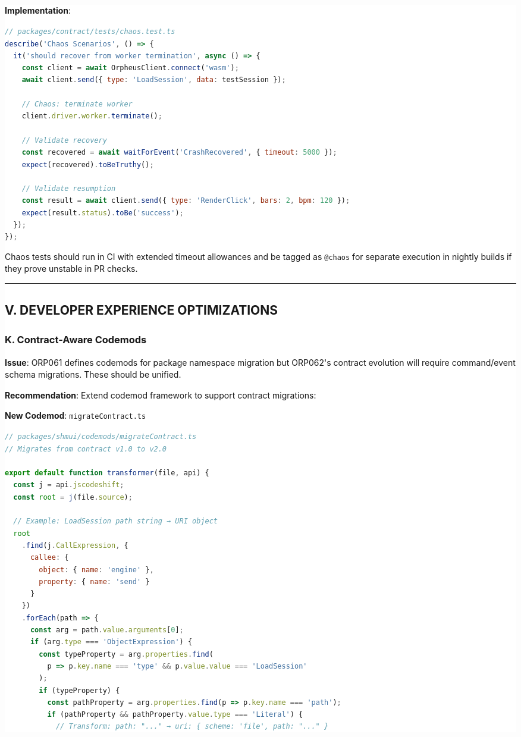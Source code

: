 **Implementation**:

```javascript
// packages/contract/tests/chaos.test.ts
describe('Chaos Scenarios', () => {
  it('should recover from worker termination', async () => {
    const client = await OrpheusClient.connect('wasm');
    await client.send({ type: 'LoadSession', data: testSession });
    
    // Chaos: terminate worker
    client.driver.worker.terminate();
    
    // Validate recovery
    const recovered = await waitForEvent('CrashRecovered', { timeout: 5000 });
    expect(recovered).toBeTruthy();
    
    // Validate resumption
    const result = await client.send({ type: 'RenderClick', bars: 2, bpm: 120 });
    expect(result.status).toBe('success');
  });
});

```

Chaos tests should run in CI with extended timeout allowances and be tagged as `@chaos` for separate execution in nightly builds if they prove unstable in PR checks.

***

## V. DEVELOPER EXPERIENCE OPTIMIZATIONS

### K. Contract-Aware Codemods

**Issue**: ORP061 defines codemods for package namespace migration but ORP062's contract evolution will require command/event schema migrations. These should be unified.

**Recommendation**: Extend codemod framework to support contract migrations:

**New Codemod**: `migrateContract.ts`

```javascript
// packages/shmui/codemods/migrateContract.ts
// Migrates from contract v1.0 to v2.0

export default function transformer(file, api) {
  const j = api.jscodeshift;
  const root = j(file.source);

  // Example: LoadSession path string → URI object
  root
    .find(j.CallExpression, {
      callee: {
        object: { name: 'engine' },
        property: { name: 'send' }
      }
    })
    .forEach(path => {
      const arg = path.value.arguments[0];
      if (arg.type === 'ObjectExpression') {
        const typeProperty = arg.properties.find(
          p => p.key.name === 'type' && p.value.value === 'LoadSession'
        );
        if (typeProperty) {
          const pathProperty = arg.properties.find(p => p.key.name === 'path');
          if (pathProperty && pathProperty.value.type === 'Literal') {
            // Transform: path: "..." → uri: { scheme: 'file', path: "..." }
```